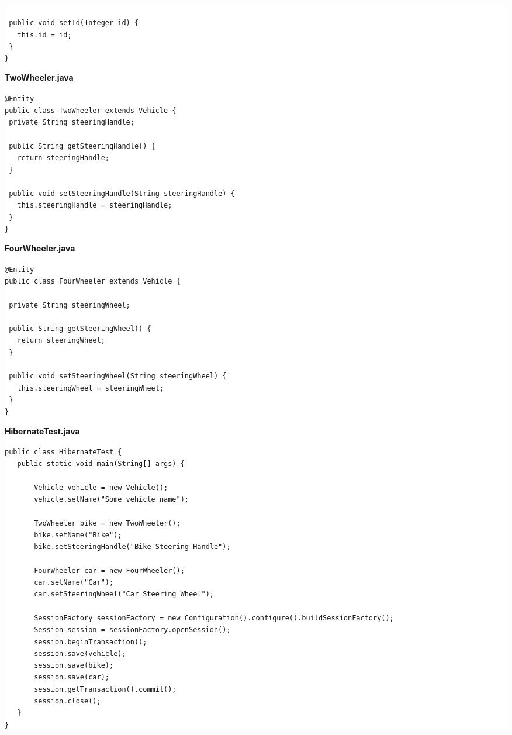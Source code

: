  ```

  public void setId(Integer id) {
    this.id = id;
  }
}
 ```
 
 **TwoWheeler.java**
 ```
 @Entity
public class TwoWheeler extends Vehicle {
  private String steeringHandle;

  public String getSteeringHandle() {
    return steeringHandle;
  }

  public void setSteeringHandle(String steeringHandle) {
    this.steeringHandle = steeringHandle;
  }
}
 ```
 **FourWheeler.java**
 ```
 @Entity
public class FourWheeler extends Vehicle {

  private String steeringWheel;

  public String getSteeringWheel() {
    return steeringWheel;
  }

  public void setSteeringWheel(String steeringWheel) {
    this.steeringWheel = steeringWheel;
  }
}
 ```
 
 **HibernateTest.java**
 ```
 public class HibernateTest {
	public static void main(String[] args) {

		Vehicle vehicle = new Vehicle();
		vehicle.setName("Some vehicle name");
		
		TwoWheeler bike = new TwoWheeler();
		bike.setName("Bike");
		bike.setSteeringHandle("Bike Steering Handle");
		
		FourWheeler car = new FourWheeler();
		car.setName("Car");
		car.setSteeringWheel("Car Steering Wheel");

		SessionFactory sessionFactory = new Configuration().configure().buildSessionFactory();
		Session session = sessionFactory.openSession();
		session.beginTransaction();
		session.save(vehicle);
		session.save(bike);
		session.save(car);
		session.getTransaction().commit();
		session.close();
	}
}
 ```